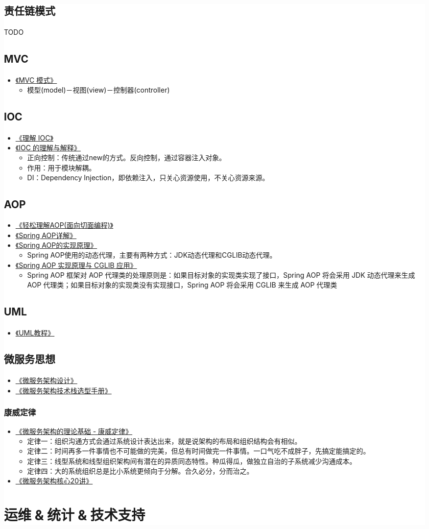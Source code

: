 ## 责任链模式

TODO

## MVC

- [《MVC 模式》](http://www.runoob.com/design-pattern/mvc-pattern.html)
  - 模型(model)－视图(view)－控制器(controller) 

## IOC

- [《理解 IOC》](https://www.zhihu.com/question/23277575)
- [《IOC 的理解与解释》](https://www.cnblogs.com/NancyStartOnce/p/6813162.html)
  - 正向控制：传统通过new的方式。反向控制，通过容器注入对象。
  - 作用：用于模块解耦。
  - DI：Dependency Injection，即依赖注入，只关心资源使用，不关心资源来源。

## AOP

- [《轻松理解AOP(面向切面编程)》](https://blog.csdn.net/yanquan345/article/details/19760027)
- [《Spring AOP详解》](https://www.cnblogs.com/hongwz/p/5764917.html)
- [《Spring AOP的实现原理》](http://www.importnew.com/24305.html)
  - Spring AOP使用的动态代理，主要有两种方式：JDK动态代理和CGLIB动态代理。
- [《Spring AOP 实现原理与 CGLIB 应用》](https://www.ibm.com/developerworks/cn/java/j-lo-springaopcglib/)
  - Spring AOP 框架对 AOP 代理类的处理原则是：如果目标对象的实现类实现了接口，Spring AOP 将会采用 JDK 动态代理来生成 AOP 代理类；如果目标对象的实现类没有实现接口，Spring AOP 将会采用 CGLIB 来生成 AOP 代理类 

## UML

- [《UML教程》](https://www.w3cschool.cn/uml_tutorial/)

## 微服务思想

- [《微服务架构设计》](https://www.cnblogs.com/wintersun/p/6219259.html)
- [《微服务架构技术栈选型手册》](http://www.infoq.com/cn/articles/micro-service-technology-stack)

### 康威定律

- [《微服务架构的理论基础 - 康威定律》](https://yq.aliyun.com/articles/8611)
  - 定律一：组织沟通方式会通过系统设计表达出来，就是说架构的布局和组织结构会有相似。
  - 定律二：时间再多一件事情也不可能做的完美，但总有时间做完一件事情。一口气吃不成胖子，先搞定能搞定的。
  - 定律三：线型系统和线型组织架构间有潜在的异质同态特性。种瓜得瓜，做独立自治的子系统减少沟通成本。
  - 定律四：大的系统组织总是比小系统更倾向于分解。合久必分，分而治之。
- [《微服务架构核⼼20讲》](https://static.geekbang.org/PDF-%E4%BF%AE%E6%94%B9%E7%89%88-%E6%9E%81%E5%AE%A2%E6%97%B6%E9%97%B4-%E5%9B%BE%E7%89%87-%E6%9D%A8%E6%B3%A2-%E5%BE%AE%E6%9C%8D%E5%8A%A1%E6%9E%B6%E6%9E%84.pdf)

# 运维 & 统计 & 技术支持 

